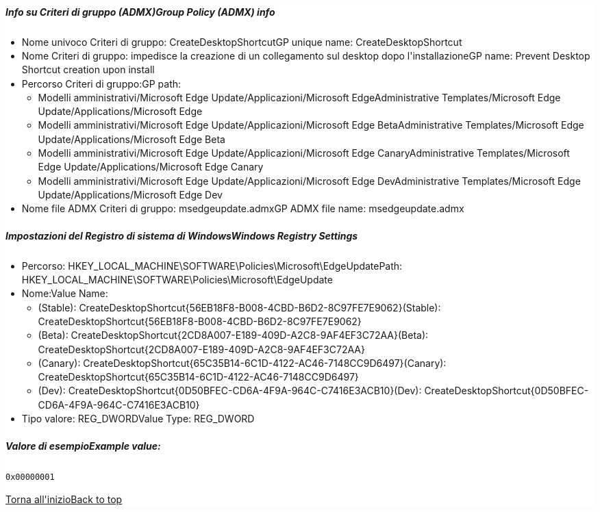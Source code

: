 ##### <a name="group-policy-admx-info"></a><span data-ttu-id="2a2a2-326">Info su Criteri di gruppo (ADMX)</span><span class="sxs-lookup"><span data-stu-id="2a2a2-326">Group Policy (ADMX) info</span></span>
- <span data-ttu-id="2a2a2-327">Nome univoco Criteri di gruppo: CreateDesktopShortcut</span><span class="sxs-lookup"><span data-stu-id="2a2a2-327">GP unique name: CreateDesktopShortcut</span></span>
- <span data-ttu-id="2a2a2-328">Nome Criteri di gruppo: impedisce la creazione di un collegamento sul desktop dopo l'installazione</span><span class="sxs-lookup"><span data-stu-id="2a2a2-328">GP name: Prevent Desktop Shortcut creation upon install</span></span>
- <span data-ttu-id="2a2a2-329">Percorso Criteri di gruppo:</span><span class="sxs-lookup"><span data-stu-id="2a2a2-329">GP path:</span></span> 
  - <span data-ttu-id="2a2a2-330">Modelli amministrativi/Microsoft Edge Update/Applicazioni/Microsoft Edge</span><span class="sxs-lookup"><span data-stu-id="2a2a2-330">Administrative Templates/Microsoft Edge Update/Applications/Microsoft Edge</span></span>
  - <span data-ttu-id="2a2a2-331">Modelli amministrativi/Microsoft Edge Update/Applicazioni/Microsoft Edge Beta</span><span class="sxs-lookup"><span data-stu-id="2a2a2-331">Administrative Templates/Microsoft Edge Update/Applications/Microsoft Edge Beta</span></span>
  - <span data-ttu-id="2a2a2-332">Modelli amministrativi/Microsoft Edge Update/Applicazioni/Microsoft Edge Canary</span><span class="sxs-lookup"><span data-stu-id="2a2a2-332">Administrative Templates/Microsoft Edge Update/Applications/Microsoft Edge Canary</span></span>
  - <span data-ttu-id="2a2a2-333">Modelli amministrativi/Microsoft Edge Update/Applicazioni/Microsoft Edge Dev</span><span class="sxs-lookup"><span data-stu-id="2a2a2-333">Administrative Templates/Microsoft Edge Update/Applications/Microsoft Edge Dev</span></span>
- <span data-ttu-id="2a2a2-334">Nome file ADMX Criteri di gruppo: msedgeupdate.admx</span><span class="sxs-lookup"><span data-stu-id="2a2a2-334">GP ADMX file name: msedgeupdate.admx</span></span>
##### <a name="windows-registry-settings"></a><span data-ttu-id="2a2a2-335">Impostazioni del Registro di sistema di Windows</span><span class="sxs-lookup"><span data-stu-id="2a2a2-335">Windows Registry Settings</span></span>
- <span data-ttu-id="2a2a2-336">Percorso: HKEY_LOCAL_MACHINE\SOFTWARE\Policies\Microsoft\EdgeUpdate</span><span class="sxs-lookup"><span data-stu-id="2a2a2-336">Path: HKEY_LOCAL_MACHINE\SOFTWARE\Policies\Microsoft\EdgeUpdate</span></span>
- <span data-ttu-id="2a2a2-337">Nome:</span><span class="sxs-lookup"><span data-stu-id="2a2a2-337">Value Name:</span></span> 
  - <span data-ttu-id="2a2a2-338">(Stable): CreateDesktopShortcut{56EB18F8-B008-4CBD-B6D2-8C97FE7E9062}</span><span class="sxs-lookup"><span data-stu-id="2a2a2-338">(Stable): CreateDesktopShortcut{56EB18F8-B008-4CBD-B6D2-8C97FE7E9062}</span></span>
  - <span data-ttu-id="2a2a2-339">(Beta): CreateDesktopShortcut{2CD8A007-E189-409D-A2C8-9AF4EF3C72AA}</span><span class="sxs-lookup"><span data-stu-id="2a2a2-339">(Beta): CreateDesktopShortcut{2CD8A007-E189-409D-A2C8-9AF4EF3C72AA}</span></span>
  - <span data-ttu-id="2a2a2-340">(Canary): CreateDesktopShortcut{65C35B14-6C1D-4122-AC46-7148CC9D6497}</span><span class="sxs-lookup"><span data-stu-id="2a2a2-340">(Canary): CreateDesktopShortcut{65C35B14-6C1D-4122-AC46-7148CC9D6497}</span></span>
  - <span data-ttu-id="2a2a2-341">(Dev): CreateDesktopShortcut{0D50BFEC-CD6A-4F9A-964C-C7416E3ACB10}</span><span class="sxs-lookup"><span data-stu-id="2a2a2-341">(Dev): CreateDesktopShortcut{0D50BFEC-CD6A-4F9A-964C-C7416E3ACB10}</span></span>
- <span data-ttu-id="2a2a2-342">Tipo valore: REG_DWORD</span><span class="sxs-lookup"><span data-stu-id="2a2a2-342">Value Type: REG_DWORD</span></span>
##### <a name="example-value"></a><span data-ttu-id="2a2a2-343">Valore di esempio</span><span class="sxs-lookup"><span data-stu-id="2a2a2-343">Example value:</span></span>
```
0x00000001
```
[<span data-ttu-id="2a2a2-344">Torna all'inizio</span><span class="sxs-lookup"><span data-stu-id="2a2a2-344">Back to top</span></span>](#microsoft-edge---update-policies)
